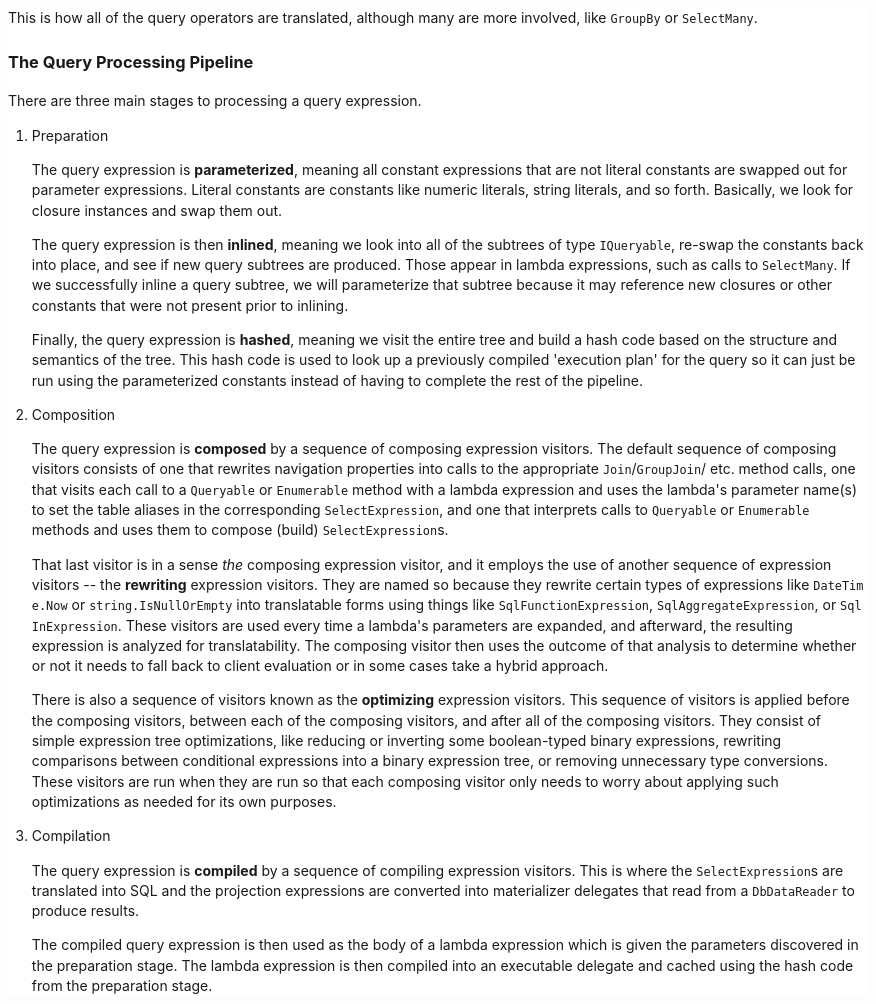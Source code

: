 This is how all of the query operators are translated, although many are more involved,
like `GroupBy` or `SelectMany`.

### <a name="pipeline"></a> The Query Processing Pipeline

There are three main stages to processing a query expression.

1. Preparation

    The query expression is **parameterized**, meaning all constant expressions
    that are not literal constants are swapped out for parameter expressions.
    Literal constants are constants like numeric literals, string literals, and
    so forth. Basically, we look for closure instances and swap them out.
    
    The query expression is then **inlined**, meaning we look into all of the subtrees
    of type `IQueryable`, re-swap the constants back into place, and see if new query
    subtrees are produced. Those appear in lambda expressions, such as calls to `SelectMany`.
    If we successfully inline a query subtree, we will parameterize that subtree because
    it may reference new closures or other constants that were not present prior to inlining.
    
    Finally, the query expression is **hashed**, meaning we visit the entire tree and
    build a hash code based on the structure and semantics of the tree. This hash code is used
    to look up a previously compiled 'execution plan' for the query so it can just be run
    using the parameterized constants instead of having to complete the rest of the pipeline.

2. Composition

    The query expression is **composed** by a sequence of composing expression visitors.
    The default sequence of composing visitors consists of one that rewrites navigation properties
    into calls to the appropriate `Join`/`GroupJoin`/ etc. method calls, one that visits
    each call to a `Queryable` or `Enumerable` method with a lambda expression and uses
    the lambda's parameter name(s) to set the table aliases in the corresponding `SelectExpression`,
    and one that interprets calls to `Queryable` or `Enumerable` methods and uses them to
    compose (build) `SelectExpression`s. 
	
	That last visitor is in a sense *the* composing expression visitor, and it employs the use of 
	another sequence of expression visitors -- the **rewriting** expression visitors. They are named
	so because they rewrite certain types of expressions like `DateTime.Now` or `string.IsNullOrEmpty`
	into translatable forms using things like `SqlFunctionExpression`, `SqlAggregateExpression`, or
	`SqlInExpression`. These visitors are used every time a lambda's parameters are expanded, and
	afterward, the resulting expression is analyzed for translatability. The composing visitor then
	uses the outcome of that analysis to determine whether or not it needs to fall back to client 
	evaluation or in some cases take a hybrid approach.

	There is also a sequence of visitors known as the **optimizing** expression visitors. This sequence
	of visitors is applied before the composing visitors, between each of the composing visitors, and after
	all of the composing visitors. They consist of simple expression tree optimizations, like reducing
	or inverting some boolean-typed binary expressions, rewriting comparisons between conditional 
	expressions into a binary expression tree, or removing unnecessary type conversions. These visitors
	are run when they are run so that each composing visitor only needs to worry about applying
	such optimizations as needed for its own purposes.

3. Compilation

    The query expression is **compiled** by a sequence of compiling expression visitors.
    This is where the `SelectExpression`s are translated into SQL and the projection expressions
    are converted into materializer delegates that read from a `DbDataReader` to produce results.
    
    The compiled query expression is then used as the body of a lambda expression which is 
    given the parameters discovered in the preparation stage. The lambda expression is then compiled
    into an executable delegate and cached using the hash code from the preparation stage.
